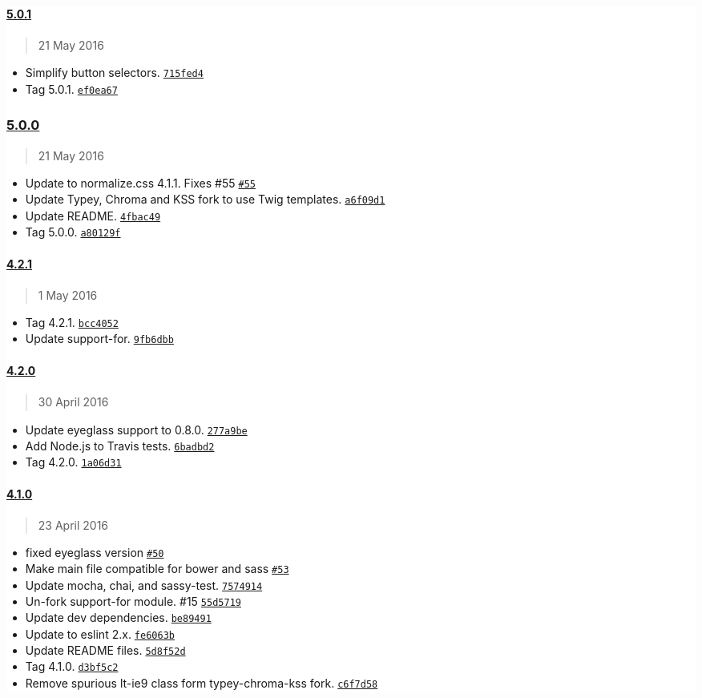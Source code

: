 #### [5.0.1](https://github.com/AmpersandHQ/normalize-scss/compare/5.0.0...5.0.1)

> 21 May 2016

- Simplify button selectors. [`715fed4`](https://github.com/AmpersandHQ/normalize-scss/commit/715fed429a241ef6ab290f1d9470620b2329dc72)
- Tag 5.0.1. [`ef0ea67`](https://github.com/AmpersandHQ/normalize-scss/commit/ef0ea67aa934c1f9e76675e28ca4ab7e93e96392)

### [5.0.0](https://github.com/AmpersandHQ/normalize-scss/compare/4.2.1...5.0.0)

> 21 May 2016

- Update to normalize.css 4.1.1. Fixes #55 [`#55`](https://github.com/AmpersandHQ/normalize-scss/issues/55)
- Update Typey, Chroma and KSS fork to use Twig templates. [`a6f09d1`](https://github.com/AmpersandHQ/normalize-scss/commit/a6f09d1746a7f9059376268a987ba247c87b8be9)
- Update README. [`4fbac49`](https://github.com/AmpersandHQ/normalize-scss/commit/4fbac494a851f149412cca74fd6b2e7209eeaf50)
- Tag 5.0.0. [`a80129f`](https://github.com/AmpersandHQ/normalize-scss/commit/a80129f2d425b7836077d1735d6e7f4b0a9ba9e8)

#### [4.2.1](https://github.com/AmpersandHQ/normalize-scss/compare/4.2.0...4.2.1)

> 1 May 2016

- Tag 4.2.1. [`bcc4052`](https://github.com/AmpersandHQ/normalize-scss/commit/bcc4052f44e686b9f8cab8ac7547b3d4de0b0d37)
- Update support-for. [`9fb6dbb`](https://github.com/AmpersandHQ/normalize-scss/commit/9fb6dbba3bc67cfe0f1e2a4778b3756cf02c2100)

#### [4.2.0](https://github.com/AmpersandHQ/normalize-scss/compare/4.1.0...4.2.0)

> 30 April 2016

- Update eyeglass support to 0.8.0. [`277a9be`](https://github.com/AmpersandHQ/normalize-scss/commit/277a9be83d8dd1ff8fa72cb8c46c162cf935e1e9)
- Add Node.js to Travis tests. [`6badbd2`](https://github.com/AmpersandHQ/normalize-scss/commit/6badbd2a7551be32a90118a6db12799b0aadf8e0)
- Tag 4.2.0. [`1a06d31`](https://github.com/AmpersandHQ/normalize-scss/commit/1a06d31b720cac8e5af1358167492b10caba35de)

#### [4.1.0](https://github.com/AmpersandHQ/normalize-scss/compare/4.0.3...4.1.0)

> 23 April 2016

- fixed eyeglass version [`#50`](https://github.com/AmpersandHQ/normalize-scss/pull/50)
- Make main file compatible for bower and sass [`#53`](https://github.com/AmpersandHQ/normalize-scss/pull/53)
- Update mocha, chai, and sassy-test. [`7574914`](https://github.com/AmpersandHQ/normalize-scss/commit/7574914387cd6d40839da588c7f2c0367a79c9b4)
- Un-fork support-for module. #15 [`55d5719`](https://github.com/AmpersandHQ/normalize-scss/commit/55d5719de0b498f140d43958843a45c4224d7ea3)
- Update dev dependencies. [`be89491`](https://github.com/AmpersandHQ/normalize-scss/commit/be894915e67b65b6452d19f95da925e8ed944e16)
- Update to eslint 2.x. [`fe6063b`](https://github.com/AmpersandHQ/normalize-scss/commit/fe6063bb7aff7de80304ac50e4887cb131ff67d0)
- Update README files. [`5d8f52d`](https://github.com/AmpersandHQ/normalize-scss/commit/5d8f52df4852679aa306ce95636dd2b8cda13ec4)
- Tag 4.1.0. [`d3bf5c2`](https://github.com/AmpersandHQ/normalize-scss/commit/d3bf5c2ae73b2538a4814fb5cfb05f3b59c19f4b)
- Remove spurious lt-ie9 class form typey-chroma-kss fork. [`c6f7d58`](https://github.com/AmpersandHQ/normalize-scss/commit/c6f7d5878c334e3db2c7de31cc91ea0cbf6c5e78)